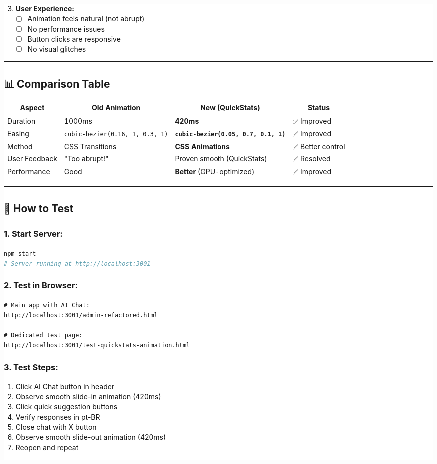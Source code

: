 3. **User Experience:**
   - [ ] Animation feels natural (not abrupt)
   - [ ] No performance issues
   - [ ] Button clicks are responsive
   - [ ] No visual glitches

---

## 📊 Comparison Table

| Aspect | Old Animation | New (QuickStats) | Status |
|--------|---------------|------------------|--------|
| Duration | 1000ms | **420ms** | ✅ Improved |
| Easing | `cubic-bezier(0.16, 1, 0.3, 1)` | **`cubic-bezier(0.05, 0.7, 0.1, 1)`** | ✅ Improved |
| Method | CSS Transitions | **CSS Animations** | ✅ Better control |
| User Feedback | "Too abrupt!" | Proven smooth (QuickStats) | ✅ Resolved |
| Performance | Good | **Better** (GPU-optimized) | ✅ Improved |

---

## 🚀 How to Test

### **1. Start Server:**
```bash
npm start
# Server running at http://localhost:3001
```

### **2. Test in Browser:**
```
# Main app with AI Chat:
http://localhost:3001/admin-refactored.html

# Dedicated test page:
http://localhost:3001/test-quickstats-animation.html
```

### **3. Test Steps:**
1. Click AI Chat button in header
2. Observe smooth slide-in animation (420ms)
3. Click quick suggestion buttons
4. Verify responses in pt-BR
5. Close chat with X button
6. Observe smooth slide-out animation (420ms)
7. Reopen and repeat

---
